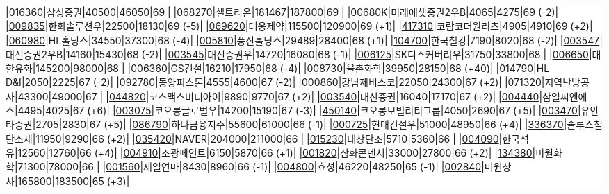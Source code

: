 |[016360](https://finance.daum.net/quotes/A016360)|삼성증권|40500|46050|69 |
|[068270](https://finance.daum.net/quotes/A068270)|셀트리온|181467|187800|69 |
|[00680K](https://finance.daum.net/quotes/A00680K)|미래에셋증권2우B|4065|4275|69 (-2)|
|[009835](https://finance.daum.net/quotes/A009835)|한화솔루션우|22500|18130|69 (-5)|
|[069620](https://finance.daum.net/quotes/A069620)|대웅제약|115500|120900|69 (+1)|
|[417310](https://finance.daum.net/quotes/A417310)|코람코더원리츠|4905|4910|69 (+2)|
|[060980](https://finance.daum.net/quotes/A060980)|HL홀딩스|34550|37300|68 (-4)|
|[005810](https://finance.daum.net/quotes/A005810)|풍산홀딩스|29489|28400|68 (+1)|
|[104700](https://finance.daum.net/quotes/A104700)|한국철강|7190|8020|68 (-2)|
|[003547](https://finance.daum.net/quotes/A003547)|대신증권2우B|14160|15430|68 (-2)|
|[003545](https://finance.daum.net/quotes/A003545)|대신증권우|14720|16080|68 (-1)|
|[006125](https://finance.daum.net/quotes/A006125)|SK디스커버리우|31750|33800|68 |
|[006650](https://finance.daum.net/quotes/A006650)|대한유화|145200|98000|68 |
|[006360](https://finance.daum.net/quotes/A006360)|GS건설|16210|17950|68 (-4)|
|[008730](https://finance.daum.net/quotes/A008730)|율촌화학|39950|28150|68 (+40)|
|[014790](https://finance.daum.net/quotes/A014790)|HL D&I|2050|2225|67 (-2)|
|[092780](https://finance.daum.net/quotes/A092780)|동양피스톤|4555|4600|67 (-2)|
|[000860](https://finance.daum.net/quotes/A000860)|강남제비스코|22050|24300|67 (+2)|
|[071320](https://finance.daum.net/quotes/A071320)|지역난방공사|43300|49000|67 |
|[044820](https://finance.daum.net/quotes/A044820)|코스맥스비티아이|9890|9770|67 (+2)|
|[003540](https://finance.daum.net/quotes/A003540)|대신증권|16040|17170|67 (+2)|
|[004440](https://finance.daum.net/quotes/A004440)|삼일씨엔에스|4495|4025|67 (+6)|
|[003075](https://finance.daum.net/quotes/A003075)|코오롱글로벌우|14200|15190|67 (-3)|
|[450140](https://finance.daum.net/quotes/A450140)|코오롱모빌리티그룹|4050|2690|67 (+5)|
|[003470](https://finance.daum.net/quotes/A003470)|유안타증권|2705|2830|67 (+5)|
|[086790](https://finance.daum.net/quotes/A086790)|하나금융지주|55600|61000|66 (-1)|
|[000725](https://finance.daum.net/quotes/A000725)|현대건설우|51000|48950|66 (+4)|
|[336370](https://finance.daum.net/quotes/A336370)|솔루스첨단소재|11950|9290|66 (+2)|
|[035420](https://finance.daum.net/quotes/A035420)|NAVER|204000|211000|66 |
|[015230](https://finance.daum.net/quotes/A015230)|대창단조|5710|5360|66 |
|[004090](https://finance.daum.net/quotes/A004090)|한국석유|12560|12760|66 (+4)|
|[004910](https://finance.daum.net/quotes/A004910)|조광페인트|6150|5870|66 (+1)|
|[001820](https://finance.daum.net/quotes/A001820)|삼화콘덴서|33000|27800|66 (+2)|
|[134380](https://finance.daum.net/quotes/A134380)|미원화학|71300|78000|66 |
|[001560](https://finance.daum.net/quotes/A001560)|제일연마|8430|8960|66 (-1)|
|[004800](https://finance.daum.net/quotes/A004800)|효성|46220|48250|65 (-1)|
|[002840](https://finance.daum.net/quotes/A002840)|미원상사|165800|183500|65 (+3)|